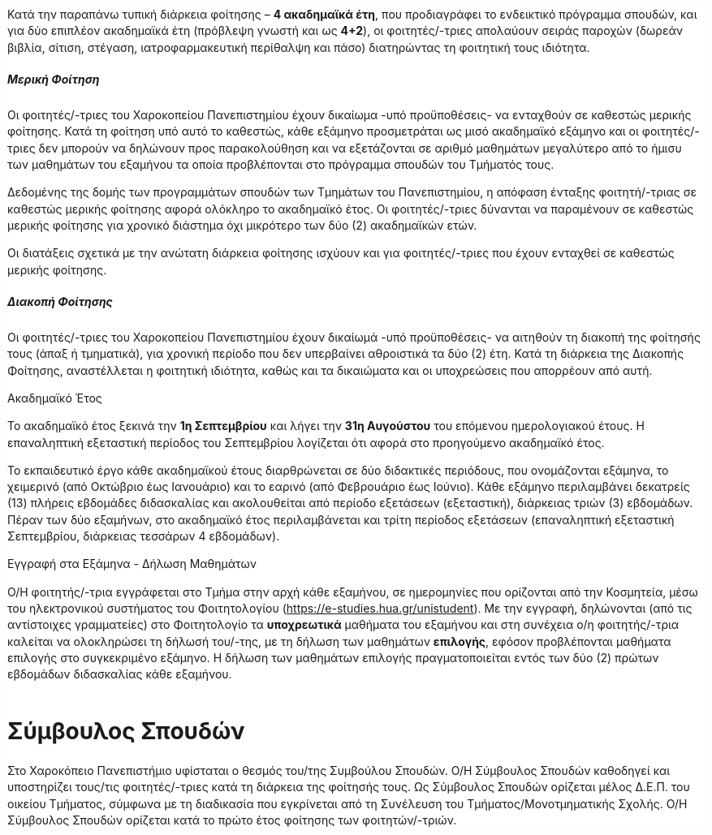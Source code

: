 Κατά την παραπάνω τυπική διάρκεια φοίτησης – **4 ακαδημαϊκά έτη**, που προδιαγράφει το ενδεικτικό πρόγραμμα σπουδών, και για δύο επιπλέον ακαδημαϊκά έτη (πρόβλεψη γνωστή και ως **4+2**), οι φοιτητές/-τριες απολαύουν σειράς παροχών (δωρεάν βιβλία, σίτιση, στέγαση, ιατροφαρμακευτική περίθαλψη και πάσο) διατηρώντας τη φοιτητική τους ιδιότητα.

##### **Μερική Φοίτηση**

Οι φοιτητές/-τριες του Χαροκοπείου Πανεπιστημίου έχουν δικαίωμα -υπό προϋποθέσεις- να ενταχθούν σε καθεστώς μερικής φοίτησης. Κατά τη φοίτηση υπό αυτό το καθεστώς, κάθε εξάμηνο προσμετράται ως μισό ακαδημαϊκό εξάμηνο και οι φοιτητές/-τριες δεν μπορούν να δηλώνουν προς παρακολούθηση και να εξετάζονται σε αριθμό μαθημάτων μεγαλύτερο από το ήμισυ των μαθημάτων του εξαμήνου τα οποία προβλέπονται στο πρόγραμμα σπουδών του Τμήματός τους.

Δεδομένης της δομής των προγραμμάτων σπουδών των Τμημάτων του Πανεπιστημίου, η απόφαση ένταξης φοιτητή/-τριας σε καθεστώς μερικής φοίτησης αφορά ολόκληρο το ακαδημαϊκό έτος. Οι φοιτητές/-τριες δύνανται να παραμένουν σε καθεστώς μερικής φοίτησης για χρονικό διάστημα όχι μικρότερο των δύο (2) ακαδημαϊκών ετών.

Οι διατάξεις σχετικά με την ανώτατη διάρκεια φοίτησης ισχύουν και για φοιτητές/-τριες που έχουν ενταχθεί σε καθεστώς μερικής φοίτησης.

##### **Διακοπή Φοίτησης**

Οι φοιτητές/-τριες του Χαροκοπείου Πανεπιστημίου έχουν δικαίωμά -υπό προϋποθέσεις- να αιτηθούν τη διακοπή της φοίτησής τους (άπαξ ή τμηματικά), για χρονική περίοδο που δεν υπερβαίνει αθροιστικά τα δύο (2) έτη. Κατά τη διάρκεια της Διακοπής Φοίτησης, αναστέλλεται η φοιτητική ιδιότητα, καθώς και τα δικαιώματα και οι υποχρεώσεις που απορρέουν από αυτή.

Ακαδημαϊκό Έτος

Το ακαδημαϊκό έτος ξεκινά την **1η Σεπτεμβρίου** και λήγει την **31η Αυγούστου** του επόμενου ημερολογιακού έτους. Η επαναληπτική εξεταστική περίοδος του Σεπτεμβρίου λογίζεται ότι αφορά στο προηγούμενο ακαδημαϊκό έτος.

Το εκπαιδευτικό έργο κάθε ακαδημαϊκού έτους διαρθρώνεται σε δύο διδακτικές περιόδους, που ονομάζονται εξάμηνα, το χειμερινό (από Οκτώβριο έως Ιανουάριο) και το εαρινό (από Φεβρουάριο έως Ιούνιο). Κάθε εξάμηνο περιλαμβάνει δεκατρείς (13) πλήρεις εβδομάδες διδασκαλίας και ακολουθείται από περίοδο εξετάσεων (εξεταστική), διάρκειας τριών (3) εβδομάδων. Πέραν των δύο εξαμήνων, στο ακαδημαϊκό έτος περιλαμβάνεται και τρίτη περίοδος εξετάσεων (επαναληπτική εξεταστική Σεπτεμβρίου, διάρκειας τεσσάρων 4 εβδομάδων).

Εγγραφή στα Εξάμηνα - Δήλωση Μαθημάτων

Ο/Η φοιτητής/-τρια εγγράφεται στο Τμήμα στην αρχή κάθε εξαμήνου, σε ημερομηνίες που ορίζονται από την Κοσμητεία, μέσω του ηλεκτρονικού συστήματος του Φοιτητολογίου (https://e-studies.hua.gr/unistudent). Με την εγγραφή, δηλώνονται (από τις αντίστοιχες γραμματείες) στο Φοιτητολογίο τα **υποχρεωτικά** μαθήματα του εξαμήνου και στη συνέχεια ο/η φοιτητής/-τρια καλείται να ολοκληρώσει τη δήλωσή του/-της, με τη δήλωση των μαθημάτων **επιλογής**, εφόσον προβλέπονται μαθήματα επιλογής στο συγκεκριμένο εξάμηνο. Η δήλωση των μαθημάτων επιλογής πραγματοποιείται εντός των δύο (2) πρώτων εβδομάδων διδασκαλίας κάθε εξαμήνου.

# Σύμβουλος Σπουδών

Στο Χαροκόπειο Πανεπιστήμιο υφίσταται ο θεσμός του/της Συμβούλου Σπουδών. Ο/Η Σύμβουλος Σπουδών καθοδηγεί και υποστηρίζει τους/τις φοιτητές/-τριες κατά τη διάρκεια της φοίτησής τους. Ως Σύμβουλος Σπουδών ορίζεται μέλος Δ.Ε.Π. του οικείου Τμήματος, σύμφωνα με τη διαδικασία που εγκρίνεται από τη Συνέλευση του Τμήματος/Μονοτμηματικής Σχολής. Ο/Η Σύμβουλος Σπουδών ορίζεται κατά το πρώτο έτος φοίτησης των φοιτητών/-τριών.

